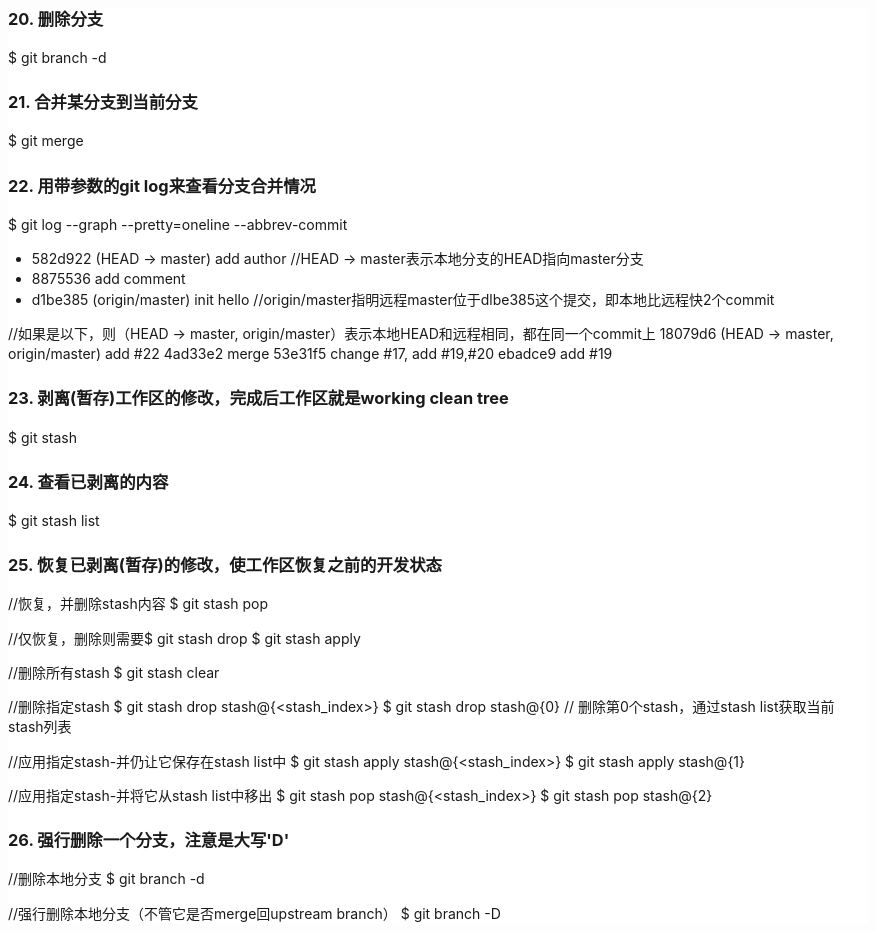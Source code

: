 ### 20. 删除分支
$ git branch -d <branch>

### 21. 合并某分支到当前分支
$ git merge <some-branch>

### 22. 用带参数的git log来查看分支合并情况
$ git log --graph --pretty=oneline --abbrev-commit
* 582d922 (HEAD -> master) add author //HEAD -> master表示本地分支的HEAD指向master分支
* 8875536 add comment
* d1be385 (origin/master) init hello //origin/master指明远程master位于dlbe385这个提交，即本地比远程快2个commit

//如果是以下，则（HEAD -> master, origin/master）表示本地HEAD和远程相同，都在同一个commit上
18079d6 (HEAD -> master, origin/master) add #22
4ad33e2 merge
53e31f5 change #17, add #19,#20
ebadce9 add #19

### 23. 剥离(暂存)工作区的修改，完成后工作区就是working clean tree
$ git stash

### 24. 查看已剥离的内容
$ git stash list

### 25. 恢复已剥离(暂存)的修改，使工作区恢复之前的开发状态
//恢复，并删除stash内容
$ git stash pop

//仅恢复，删除则需要$ git stash drop
$ git stash apply

//删除所有stash
$ git stash clear

//删除指定stash
$ git stash drop stash@{<stash_index>}
$ git stash drop stash@{0} // 删除第0个stash，通过stash list获取当前stash列表

//应用指定stash-并仍让它保存在stash list中
$ git stash apply stash@{<stash_index>}
$ git stash apply stash@{1}

//应用指定stash-并将它从stash list中移出
$ git stash pop stash@{<stash_index>}
$ git stash pop stash@{2}

### 26. 强行删除一个分支，注意是大写'D'
//删除本地分支
$ git branch -d <branch>

//强行删除本地分支（不管它是否merge回upstream branch）
$ git branch -D <branch>
